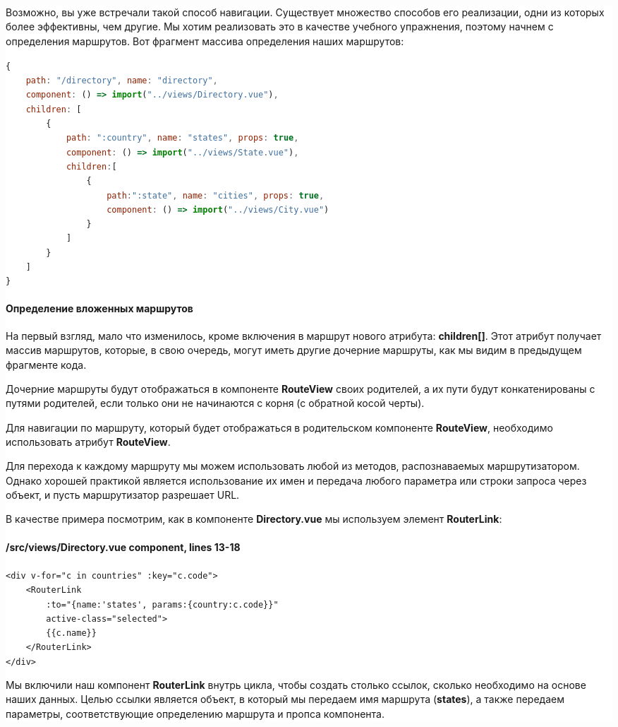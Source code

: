 Возможно, вы уже встречали такой способ навигации. Существует множество способов его реализации, одни из которых более эффективны, чем другие. Мы хотим реализовать это в качестве учебного упражнения, поэтому начнем с определения маршрутов. Вот фрагмент массива определения наших маршрутов:

```js
{
    path: "/directory", name: "directory",
    component: () => import("../views/Directory.vue"),
    children: [
        { 
            path: ":country", name: "states", props: true,
            component: () => import("../views/State.vue"),
            children:[
                { 
                    path:":state", name: "cities", props: true,
                    component: () => import("../views/City.vue")
                }  
            ]
        } 
    ] 
}
```

#### Определение вложенных маршрутов

На первый взгляд, мало что изменилось, кроме включения в маршрут нового атрибута: **children[]**. Этот атрибут получает массив маршрутов, которые, в свою очередь, могут иметь другие дочерние маршруты, как мы видим в предыдущем фрагменте кода. 

Дочерние маршруты будут отображаться в компоненте **RouteView** своих родителей, а их пути будут конкатенированы с путями родителей, если только они не начинаются с корня (с обратной косой черты).

Для навигации по маршруту, который будет отображаться в родительском компоненте **RouteView**, необходимо использовать атрибут **RouteView**.

Для перехода к каждому маршруту мы можем использовать любой из методов, распознаваемых маршрутизатором. Однако хорошей практикой является использование их имен и передача любого параметра или строки запроса через объект, и пусть маршрутизатор разрешает URL. 

В качестве примера посмотрим, как в компоненте **Directory.vue** мы используем элемент **RouterLink**:

#### /src/views/Directory.vue component, lines 13-18

```vue
<div v-for="c in countries" :key="c.code">
    <RouterLink
        :to="{name:'states', params:{country:c.code}}"
        active-class="selected">
        {{c.name}}
    </RouterLink>
</div>
```

Мы включили наш компонент **RouterLink** внутрь цикла, чтобы создать столько ссылок, сколько необходимо на основе наших данных. Целью ссылки является объект, в который мы передаем имя маршрута (**states**), а также передаем параметры, соответствующие определению маршрута и пропса компонента. 
